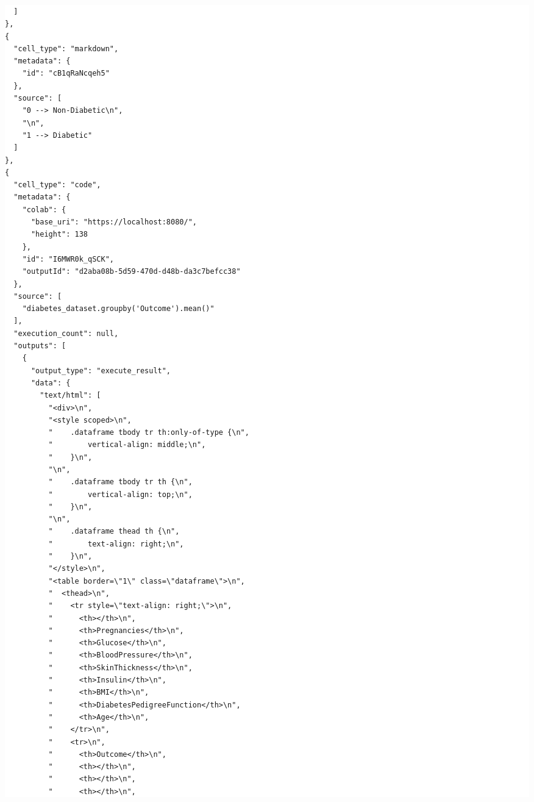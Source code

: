       ]
    },
    {
      "cell_type": "markdown",
      "metadata": {
        "id": "cB1qRaNcqeh5"
      },
      "source": [
        "0 --> Non-Diabetic\n",
        "\n",
        "1 --> Diabetic"
      ]
    },
    {
      "cell_type": "code",
      "metadata": {
        "colab": {
          "base_uri": "https://localhost:8080/",
          "height": 138
        },
        "id": "I6MWR0k_qSCK",
        "outputId": "d2aba08b-5d59-470d-d48b-da3c7befcc38"
      },
      "source": [
        "diabetes_dataset.groupby('Outcome').mean()"
      ],
      "execution_count": null,
      "outputs": [
        {
          "output_type": "execute_result",
          "data": {
            "text/html": [
              "<div>\n",
              "<style scoped>\n",
              "    .dataframe tbody tr th:only-of-type {\n",
              "        vertical-align: middle;\n",
              "    }\n",
              "\n",
              "    .dataframe tbody tr th {\n",
              "        vertical-align: top;\n",
              "    }\n",
              "\n",
              "    .dataframe thead th {\n",
              "        text-align: right;\n",
              "    }\n",
              "</style>\n",
              "<table border=\"1\" class=\"dataframe\">\n",
              "  <thead>\n",
              "    <tr style=\"text-align: right;\">\n",
              "      <th></th>\n",
              "      <th>Pregnancies</th>\n",
              "      <th>Glucose</th>\n",
              "      <th>BloodPressure</th>\n",
              "      <th>SkinThickness</th>\n",
              "      <th>Insulin</th>\n",
              "      <th>BMI</th>\n",
              "      <th>DiabetesPedigreeFunction</th>\n",
              "      <th>Age</th>\n",
              "    </tr>\n",
              "    <tr>\n",
              "      <th>Outcome</th>\n",
              "      <th></th>\n",
              "      <th></th>\n",
              "      <th></th>\n",